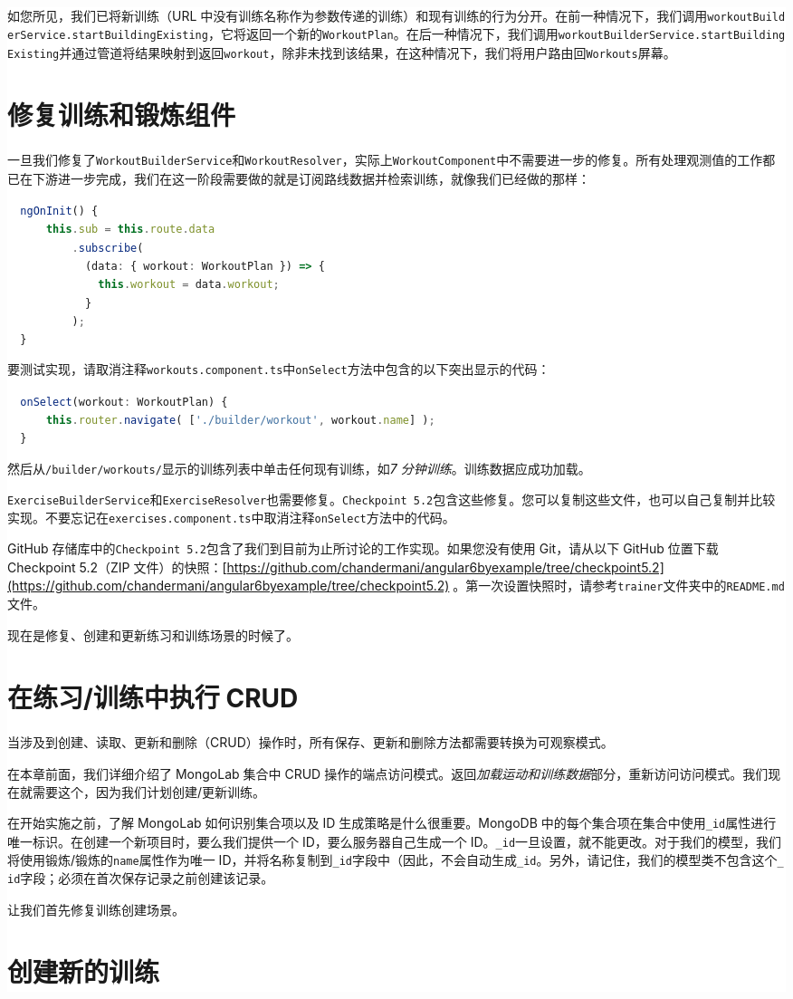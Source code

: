 ```ts
```

如您所见，我们已将新训练（URL 中没有训练名称作为参数传递的训练）和现有训练的行为分开。在前一种情况下，我们调用`workoutBuilderService.startBuildingExisting`，它将返回一个新的`WorkoutPlan`。在后一种情况下，我们调用`workoutBuilderService.startBuildingExisting`并通过管道将结果映射到返回`workout`，除非未找到该结果，在这种情况下，我们将用户路由回`Workouts`屏幕。

# 修复训练和锻炼组件

一旦我们修复了`WorkoutBuilderService`和`WorkoutResolver`，实际上`WorkoutComponent`中不需要进一步的修复。所有处理观测值的工作都已在下游进一步完成，我们在这一阶段需要做的就是订阅路线数据并检索训练，就像我们已经做的那样：

```ts
  ngOnInit() {
      this.sub = this.route.data
          .subscribe(
            (data: { workout: WorkoutPlan }) => {
              this.workout = data.workout;
            }
          );
  }
```

要测试实现，请取消注释`workouts.component.ts`中`onSelect`方法中包含的以下突出显示的代码：

```ts
  onSelect(workout: WorkoutPlan) {
      this.router.navigate( ['./builder/workout', workout.name] );
  }
```

然后从`/builder/workouts/`显示的训练列表中单击任何现有训练，如*7 分钟训练*。训练数据应成功加载。

`ExerciseBuilderService`和`ExerciseResolver`也需要修复。`Checkpoint 5.2`包含这些修复。您可以复制这些文件，也可以自己复制并比较实现。不要忘记在`exercises.component.ts`中取消注释`onSelect`方法中的代码。

GitHub 存储库中的`Checkpoint 5.2`包含了我们到目前为止所讨论的工作实现。如果您没有使用 Git，请从以下 GitHub 位置下载 Checkpoint 5.2（ZIP 文件）的快照：[https://github.com/chandermani/angular6byexample/tree/checkpoint5.2](https://github.com/chandermani/angular6byexample/tree/checkpoint5.2) 。第一次设置快照时，请参考`trainer`文件夹中的`README.md`文件。

现在是修复、创建和更新练习和训练场景的时候了。

# 在练习/训练中执行 CRUD

当涉及到创建、读取、更新和删除（CRUD）操作时，所有保存、更新和删除方法都需要转换为可观察模式。

在本章前面，我们详细介绍了 MongoLab 集合中 CRUD 操作的端点访问模式。返回*加载运动和训练数据*部分，重新访问访问模式。我们现在就需要这个，因为我们计划创建/更新训练。

在开始实施之前，了解 MongoLab 如何识别集合项以及 ID 生成策略是什么很重要。MongoDB 中的每个集合项在集合中使用`_id`属性进行唯一标识。在创建一个新项目时，要么我们提供一个 ID，要么服务器自己生成一个 ID。`_id`一旦设置，就不能更改。对于我们的模型，我们将使用锻炼/锻炼的`name`属性作为唯一 ID，并将名称复制到`_id`字段中（因此，不会自动生成`_id`。另外，请记住，我们的模型类不包含这个`_id`字段；必须在首次保存记录之前创建该记录。

让我们首先修复训练创建场景。

# 创建新的训练
